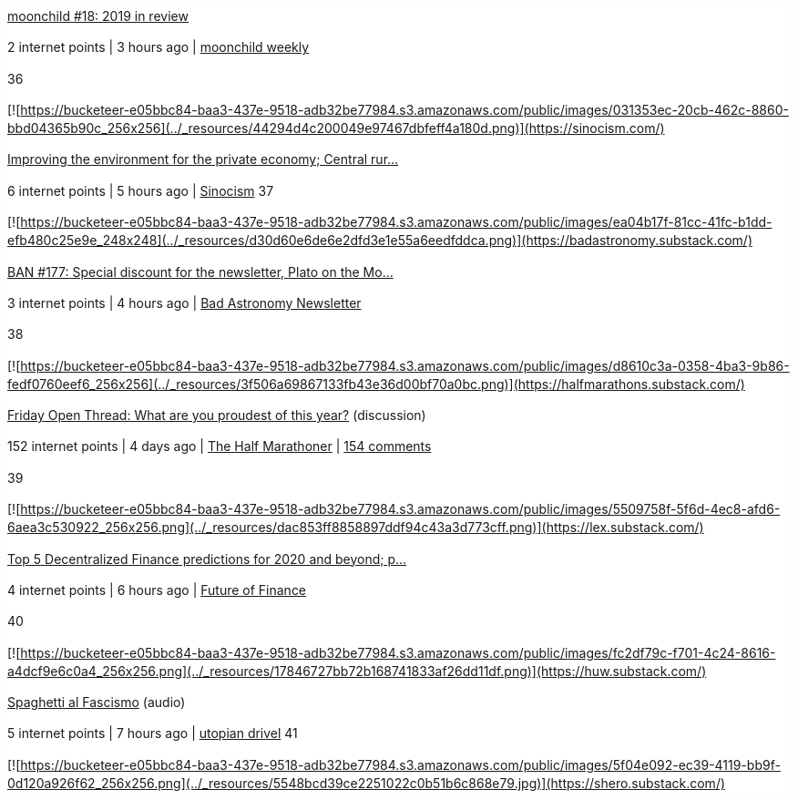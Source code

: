 [moonchild #18: 2019 in review](https://jiwon.substack.com/p/moonchild-18-2019-in-review)

2 internet points | 3 hours ago | [moonchild weekly](https://jiwon.substack.com/)

36

[![https://bucketeer-e05bbc84-baa3-437e-9518-adb32be77984.s3.amazonaws.com/public/images/031353ec-20cb-462c-8860-bbd04365b90c_256x256](../_resources/44294d4c200049e97467dbfeff4a180d.png)](https://sinocism.com/)

[Improving the environment for the private economy; Central rur…](https://sinocism.com/p/improving-the-environment-for-the)

6 internet points | 5 hours ago | [Sinocism](https://sinocism.com/)
37

[![https://bucketeer-e05bbc84-baa3-437e-9518-adb32be77984.s3.amazonaws.com/public/images/ea04b17f-81cc-41fc-b1dd-efb480c25e9e_248x248](../_resources/d30d60e6de6e2dfd3e1e55a6eedfddca.png)](https://badastronomy.substack.com/)

[BAN #177: Special discount for the newsletter, Plato on the Mo…](https://badastronomy.substack.com/p/ban-177-special-discount-for-the)

3 internet points | 4 hours ago | [Bad Astronomy Newsletter](https://badastronomy.substack.com/)

38

[![https://bucketeer-e05bbc84-baa3-437e-9518-adb32be77984.s3.amazonaws.com/public/images/d8610c3a-0358-4ba3-9b86-fedf0760eef6_256x256](../_resources/3f506a69867133fb43e36d00bf70a0bc.png)](https://halfmarathons.substack.com/)

[Friday Open Thread: What are you proudest of this year?](https://halfmarathons.substack.com/p/friday-open-thread-what-are-you-proudest/comments)  (discussion)

152 internet points | 4 days ago | [The Half Marathoner](https://halfmarathons.substack.com/) | [154 comments](https://halfmarathons.substack.com/p/friday-open-thread-what-are-you-proudest/comments)

39

[![https://bucketeer-e05bbc84-baa3-437e-9518-adb32be77984.s3.amazonaws.com/public/images/5509758f-5f6d-4ec8-afd6-6aea3c530922_256x256.png](../_resources/dac853ff8858897ddf94c43a3d773cff.png)](https://lex.substack.com/)

[Top 5 Decentralized Finance predictions for 2020 and beyond; p…](https://lex.substack.com/p/top-5-decentralized-finance-predictions)

4 internet points | 6 hours ago | [Future of Finance](https://lex.substack.com/)

40

[![https://bucketeer-e05bbc84-baa3-437e-9518-adb32be77984.s3.amazonaws.com/public/images/fc2df79c-f701-4c24-8616-a4dcf9e6c0a4_256x256.png](../_resources/17846727bb72b168741833af26dd11df.png)](https://huw.substack.com/)

[Spaghetti al Fascismo](https://huw.substack.com/p/spaghetti-al-fascismo)  (audio)

5 internet points | 7 hours ago | [utopian drivel](https://huw.substack.com/)
41

[![https://bucketeer-e05bbc84-baa3-437e-9518-adb32be77984.s3.amazonaws.com/public/images/5f04e092-ec39-4119-bb9f-0d120a926f62_256x256.png](../_resources/5548bcd39ce2251022c0b51b6c868e79.jpg)](https://shero.substack.com/)
